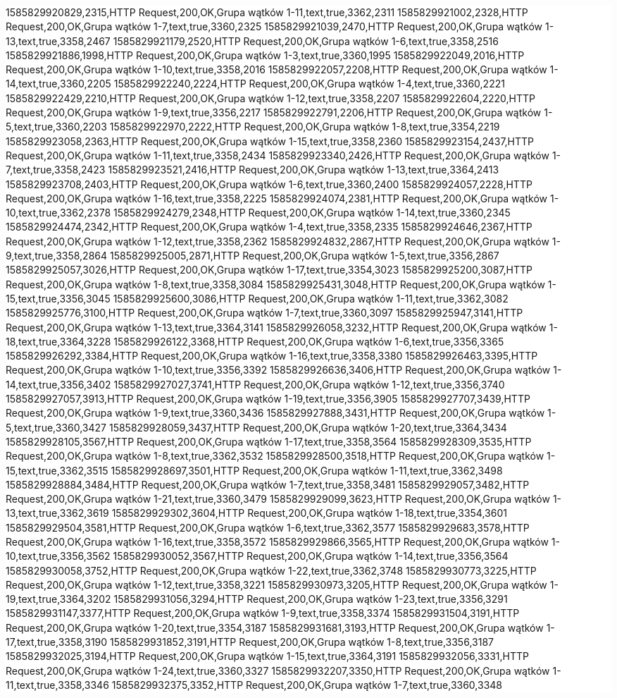 1585829920829,2315,HTTP Request,200,OK,Grupa wątków 1-11,text,true,3362,2311
1585829921002,2328,HTTP Request,200,OK,Grupa wątków 1-7,text,true,3360,2325
1585829921039,2470,HTTP Request,200,OK,Grupa wątków 1-13,text,true,3358,2467
1585829921179,2520,HTTP Request,200,OK,Grupa wątków 1-6,text,true,3358,2516
1585829921886,1998,HTTP Request,200,OK,Grupa wątków 1-3,text,true,3360,1995
1585829922049,2016,HTTP Request,200,OK,Grupa wątków 1-10,text,true,3358,2016
1585829922057,2208,HTTP Request,200,OK,Grupa wątków 1-14,text,true,3360,2205
1585829922240,2224,HTTP Request,200,OK,Grupa wątków 1-4,text,true,3360,2221
1585829922429,2210,HTTP Request,200,OK,Grupa wątków 1-12,text,true,3358,2207
1585829922604,2220,HTTP Request,200,OK,Grupa wątków 1-9,text,true,3356,2217
1585829922791,2206,HTTP Request,200,OK,Grupa wątków 1-5,text,true,3360,2203
1585829922970,2222,HTTP Request,200,OK,Grupa wątków 1-8,text,true,3354,2219
1585829923058,2363,HTTP Request,200,OK,Grupa wątków 1-15,text,true,3358,2360
1585829923154,2437,HTTP Request,200,OK,Grupa wątków 1-11,text,true,3358,2434
1585829923340,2426,HTTP Request,200,OK,Grupa wątków 1-7,text,true,3358,2423
1585829923521,2416,HTTP Request,200,OK,Grupa wątków 1-13,text,true,3364,2413
1585829923708,2403,HTTP Request,200,OK,Grupa wątków 1-6,text,true,3360,2400
1585829924057,2228,HTTP Request,200,OK,Grupa wątków 1-16,text,true,3358,2225
1585829924074,2381,HTTP Request,200,OK,Grupa wątków 1-10,text,true,3362,2378
1585829924279,2348,HTTP Request,200,OK,Grupa wątków 1-14,text,true,3360,2345
1585829924474,2342,HTTP Request,200,OK,Grupa wątków 1-4,text,true,3358,2335
1585829924646,2367,HTTP Request,200,OK,Grupa wątków 1-12,text,true,3358,2362
1585829924832,2867,HTTP Request,200,OK,Grupa wątków 1-9,text,true,3358,2864
1585829925005,2871,HTTP Request,200,OK,Grupa wątków 1-5,text,true,3356,2867
1585829925057,3026,HTTP Request,200,OK,Grupa wątków 1-17,text,true,3354,3023
1585829925200,3087,HTTP Request,200,OK,Grupa wątków 1-8,text,true,3358,3084
1585829925431,3048,HTTP Request,200,OK,Grupa wątków 1-15,text,true,3356,3045
1585829925600,3086,HTTP Request,200,OK,Grupa wątków 1-11,text,true,3362,3082
1585829925776,3100,HTTP Request,200,OK,Grupa wątków 1-7,text,true,3360,3097
1585829925947,3141,HTTP Request,200,OK,Grupa wątków 1-13,text,true,3364,3141
1585829926058,3232,HTTP Request,200,OK,Grupa wątków 1-18,text,true,3364,3228
1585829926122,3368,HTTP Request,200,OK,Grupa wątków 1-6,text,true,3356,3365
1585829926292,3384,HTTP Request,200,OK,Grupa wątków 1-16,text,true,3358,3380
1585829926463,3395,HTTP Request,200,OK,Grupa wątków 1-10,text,true,3356,3392
1585829926636,3406,HTTP Request,200,OK,Grupa wątków 1-14,text,true,3356,3402
1585829927027,3741,HTTP Request,200,OK,Grupa wątków 1-12,text,true,3356,3740
1585829927057,3913,HTTP Request,200,OK,Grupa wątków 1-19,text,true,3356,3905
1585829927707,3439,HTTP Request,200,OK,Grupa wątków 1-9,text,true,3360,3436
1585829927888,3431,HTTP Request,200,OK,Grupa wątków 1-5,text,true,3360,3427
1585829928059,3437,HTTP Request,200,OK,Grupa wątków 1-20,text,true,3364,3434
1585829928105,3567,HTTP Request,200,OK,Grupa wątków 1-17,text,true,3358,3564
1585829928309,3535,HTTP Request,200,OK,Grupa wątków 1-8,text,true,3362,3532
1585829928500,3518,HTTP Request,200,OK,Grupa wątków 1-15,text,true,3362,3515
1585829928697,3501,HTTP Request,200,OK,Grupa wątków 1-11,text,true,3362,3498
1585829928884,3484,HTTP Request,200,OK,Grupa wątków 1-7,text,true,3358,3481
1585829929057,3482,HTTP Request,200,OK,Grupa wątków 1-21,text,true,3360,3479
1585829929099,3623,HTTP Request,200,OK,Grupa wątków 1-13,text,true,3362,3619
1585829929302,3604,HTTP Request,200,OK,Grupa wątków 1-18,text,true,3354,3601
1585829929504,3581,HTTP Request,200,OK,Grupa wątków 1-6,text,true,3362,3577
1585829929683,3578,HTTP Request,200,OK,Grupa wątków 1-16,text,true,3358,3572
1585829929866,3565,HTTP Request,200,OK,Grupa wątków 1-10,text,true,3356,3562
1585829930052,3567,HTTP Request,200,OK,Grupa wątków 1-14,text,true,3356,3564
1585829930058,3752,HTTP Request,200,OK,Grupa wątków 1-22,text,true,3362,3748
1585829930773,3225,HTTP Request,200,OK,Grupa wątków 1-12,text,true,3358,3221
1585829930973,3205,HTTP Request,200,OK,Grupa wątków 1-19,text,true,3364,3202
1585829931056,3294,HTTP Request,200,OK,Grupa wątków 1-23,text,true,3356,3291
1585829931147,3377,HTTP Request,200,OK,Grupa wątków 1-9,text,true,3358,3374
1585829931504,3191,HTTP Request,200,OK,Grupa wątków 1-20,text,true,3354,3187
1585829931681,3193,HTTP Request,200,OK,Grupa wątków 1-17,text,true,3358,3190
1585829931852,3191,HTTP Request,200,OK,Grupa wątków 1-8,text,true,3356,3187
1585829932025,3194,HTTP Request,200,OK,Grupa wątków 1-15,text,true,3364,3191
1585829932056,3331,HTTP Request,200,OK,Grupa wątków 1-24,text,true,3360,3327
1585829932207,3350,HTTP Request,200,OK,Grupa wątków 1-11,text,true,3358,3346
1585829932375,3352,HTTP Request,200,OK,Grupa wątków 1-7,text,true,3360,3348